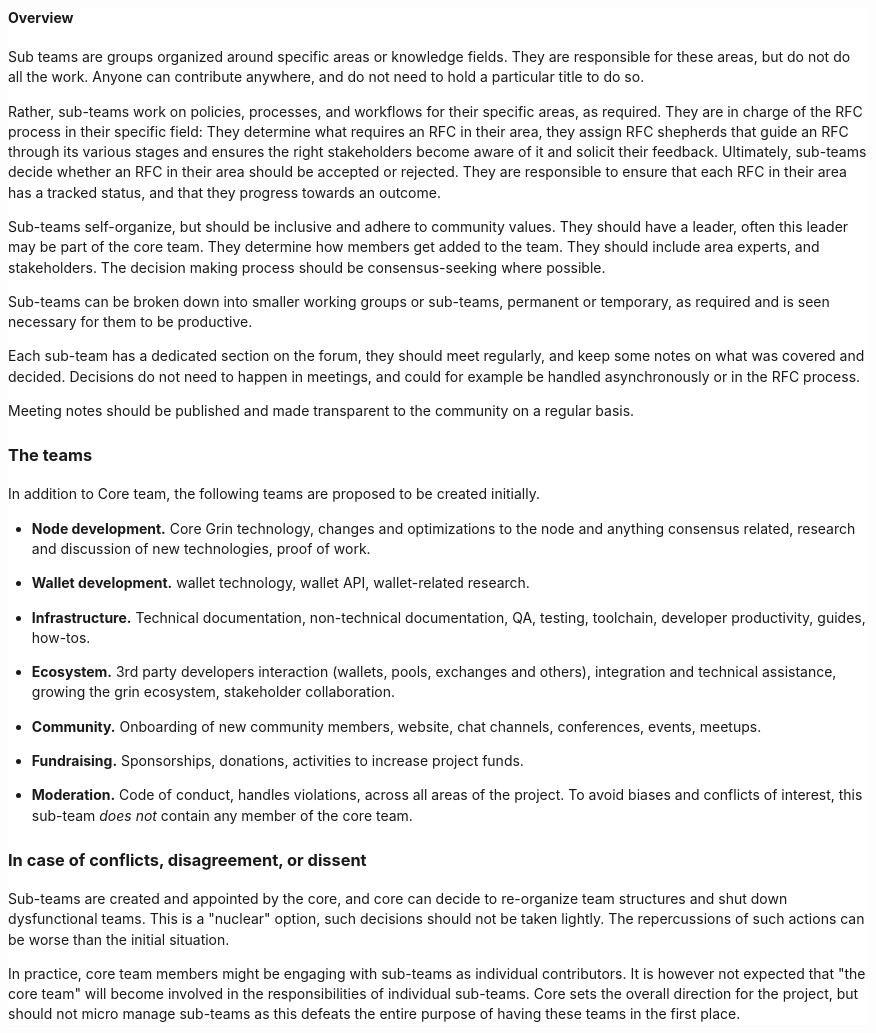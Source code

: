 #### Overview 

Sub teams are groups organized around specific areas or knowledge fields. They are responsible for these areas, but do not do all the work. Anyone can contribute anywhere, and do not need to hold a particular title to do so. 

Rather, sub-teams work on policies, processes, and workflows for their specific areas, as required. They are in charge of the RFC process in their specific field: They determine what requires an RFC in their area, they assign RFC shepherds that guide an RFC through its various stages and ensures the right stakeholders become aware of it and solicit their feedback. Ultimately, sub-teams decide whether an RFC in their area should be accepted or rejected. They are responsible to ensure that each RFC in their area has a tracked status, and that they progress towards an outcome.

Sub-teams self-organize, but should be inclusive and adhere to community values. They should have a leader, often this leader may be part of the core team. They determine how members get added to the team. They should include area experts, and stakeholders. The decision making process should be consensus-seeking where possible.

Sub-teams can be broken down into smaller working groups or sub-teams, permanent or temporary, as required and is seen necessary for them to be productive.

Each sub-team has a dedicated section on the forum, they should meet regularly, and keep some notes on what was covered and decided. Decisions do not need to happen in meetings, and could for example be handled asynchronously or in the RFC process.

Meeting notes should be published and made transparent to the community on a regular basis. 

### The teams

In addition to Core team, the following teams are proposed to be created initially.

* **Node development.** Core Grin technology, changes and optimizations to the  node and anything consensus related, research and discussion of new technologies, proof of work.

* **Wallet development.** wallet technology, wallet API, wallet-related research.

* **Infrastructure.** Technical documentation, non-technical documentation, QA, testing, toolchain, developer productivity, guides, how-tos.

* **Ecosystem.** 3rd party developers interaction (wallets, pools, exchanges and others), integration and technical assistance, growing the grin ecosystem, stakeholder collaboration.

* **Community.** Onboarding of new community members, website, chat channels, conferences, events, meetups.

* **Fundraising.** Sponsorships, donations, activities to increase project funds.

* **Moderation.** Code of conduct, handles violations, across all areas of the project.  To avoid biases and conflicts of interest, this sub-team _does not_ contain any member of the core team.

### In case of conflicts, disagreement, or dissent

Sub-teams are created and appointed by the core, and core can decide to re-organize team structures and shut down dysfunctional teams. This is a "nuclear" option, such decisions should not be taken lightly. The repercussions of such actions can be worse than the initial situation.

In practice, core team members might be engaging with sub-teams as individual contributors. It is however not expected that "the core team" will become involved in the responsibilities of individual sub-teams. Core sets the overall direction for the project, but should not micro manage sub-teams as this defeats the entire purpose of having these teams in the first place.
